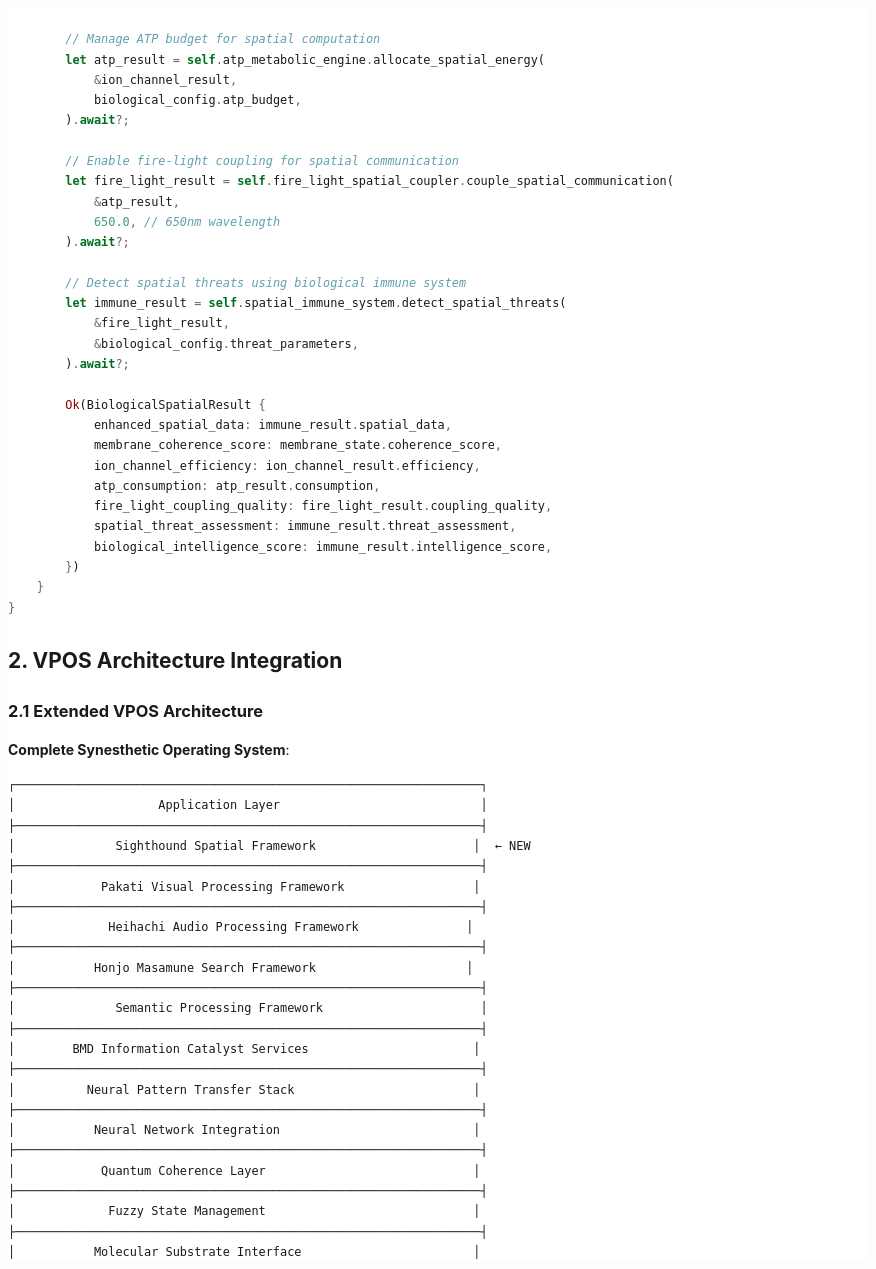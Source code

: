 ```rust
        
        // Manage ATP budget for spatial computation
        let atp_result = self.atp_metabolic_engine.allocate_spatial_energy(
            &ion_channel_result,
            biological_config.atp_budget,
        ).await?;
        
        // Enable fire-light coupling for spatial communication
        let fire_light_result = self.fire_light_spatial_coupler.couple_spatial_communication(
            &atp_result,
            650.0, // 650nm wavelength
        ).await?;
        
        // Detect spatial threats using biological immune system
        let immune_result = self.spatial_immune_system.detect_spatial_threats(
            &fire_light_result,
            &biological_config.threat_parameters,
        ).await?;
        
        Ok(BiologicalSpatialResult {
            enhanced_spatial_data: immune_result.spatial_data,
            membrane_coherence_score: membrane_state.coherence_score,
            ion_channel_efficiency: ion_channel_result.efficiency,
            atp_consumption: atp_result.consumption,
            fire_light_coupling_quality: fire_light_result.coupling_quality,
            spatial_threat_assessment: immune_result.threat_assessment,
            biological_intelligence_score: immune_result.intelligence_score,
        })
    }
}
```

## 2. VPOS Architecture Integration

### 2.1 Extended VPOS Architecture

**Complete Synesthetic Operating System**:

```
┌─────────────────────────────────────────────────────────────────┐
│                    Application Layer                            │
├─────────────────────────────────────────────────────────────────┤
│              Sighthound Spatial Framework                      │  ← NEW
├─────────────────────────────────────────────────────────────────┤
│            Pakati Visual Processing Framework                  │
├─────────────────────────────────────────────────────────────────┤
│             Heihachi Audio Processing Framework               │
├─────────────────────────────────────────────────────────────────┤
│           Honjo Masamune Search Framework                     │
├─────────────────────────────────────────────────────────────────┤
│              Semantic Processing Framework                      │
├─────────────────────────────────────────────────────────────────┤
│        BMD Information Catalyst Services                       │
├─────────────────────────────────────────────────────────────────┤
│          Neural Pattern Transfer Stack                         │
├─────────────────────────────────────────────────────────────────┤
│           Neural Network Integration                           │
├─────────────────────────────────────────────────────────────────┤
│            Quantum Coherence Layer                             │
├─────────────────────────────────────────────────────────────────┤
│             Fuzzy State Management                             │
├─────────────────────────────────────────────────────────────────┤
│           Molecular Substrate Interface                        │
```